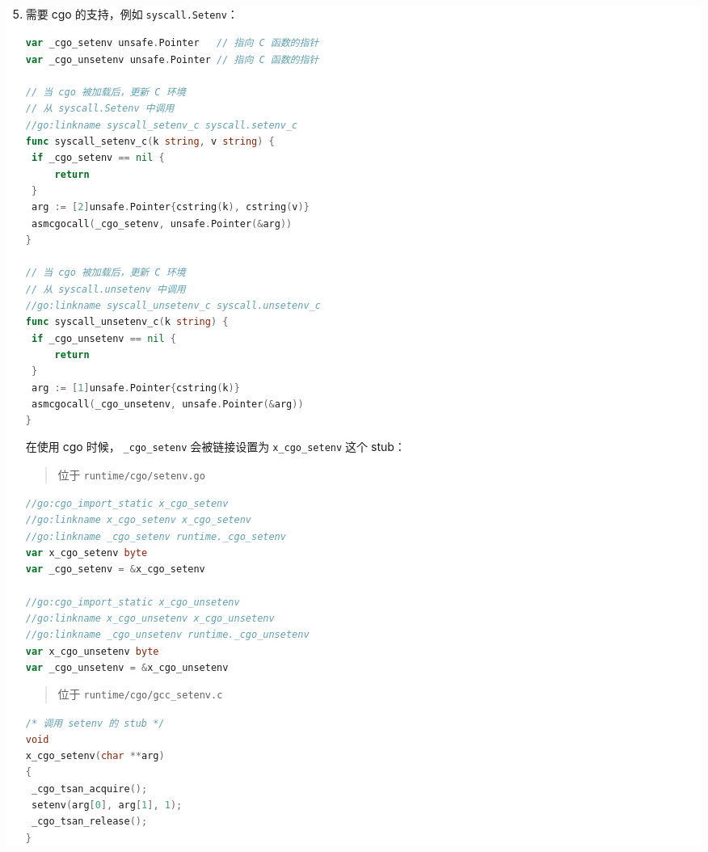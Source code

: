5. 需要 cgo 的支持，例如 `syscall.Setenv`：

   ```go
   var _cgo_setenv unsafe.Pointer   // 指向 C 函数的指针
   var _cgo_unsetenv unsafe.Pointer // 指向 C 函数的指针
   
   // 当 cgo 被加载后，更新 C 环境
   // 从 syscall.Setenv 中调用
   //go:linkname syscall_setenv_c syscall.setenv_c
   func syscall_setenv_c(k string, v string) {
   	if _cgo_setenv == nil {
   		return
   	}
   	arg := [2]unsafe.Pointer{cstring(k), cstring(v)}
   	asmcgocall(_cgo_setenv, unsafe.Pointer(&arg))
   }
   
   // 当 cgo 被加载后，更新 C 环境
   // 从 syscall.unsetenv 中调用
   //go:linkname syscall_unsetenv_c syscall.unsetenv_c
   func syscall_unsetenv_c(k string) {
   	if _cgo_unsetenv == nil {
   		return
   	}
   	arg := [1]unsafe.Pointer{cstring(k)}
   	asmcgocall(_cgo_unsetenv, unsafe.Pointer(&arg))
   }
   ```

   在使用 cgo 时候， `_cgo_setenv` 会被链接设置为 `x_cgo_setenv` 这个 stub：

   > 位于 `runtime/cgo/setenv.go`

   ```go
   //go:cgo_import_static x_cgo_setenv
   //go:linkname x_cgo_setenv x_cgo_setenv
   //go:linkname _cgo_setenv runtime._cgo_setenv
   var x_cgo_setenv byte
   var _cgo_setenv = &x_cgo_setenv
   
   //go:cgo_import_static x_cgo_unsetenv
   //go:linkname x_cgo_unsetenv x_cgo_unsetenv
   //go:linkname _cgo_unsetenv runtime._cgo_unsetenv
   var x_cgo_unsetenv byte
   var _cgo_unsetenv = &x_cgo_unsetenv
   ```

   > 位于 `runtime/cgo/gcc_setenv.c`

   ```c
   /* 调用 setenv 的 stub */
   void
   x_cgo_setenv(char **arg)
   {
   	_cgo_tsan_acquire();
   	setenv(arg[0], arg[1], 1);
   	_cgo_tsan_release();
   }
   ```
